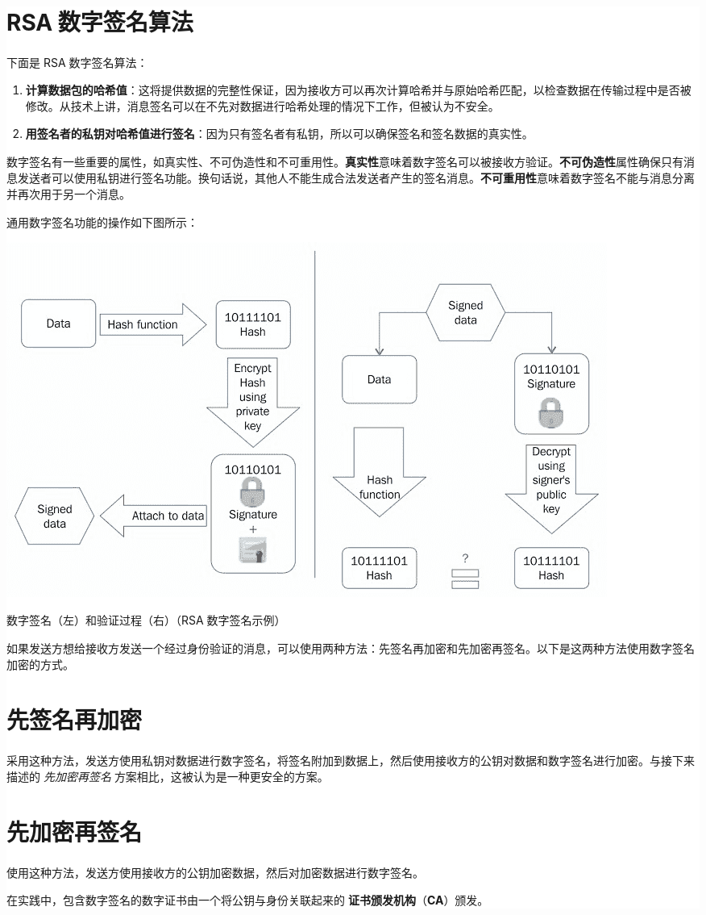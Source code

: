 # RSA 数字签名算法

下面是 RSA 数字签名算法：

1.  **计算数据包的哈希值**：这将提供数据的完整性保证，因为接收方可以再次计算哈希并与原始哈希匹配，以检查数据在传输过程中是否被修改。从技术上讲，消息签名可以在不先对数据进行哈希处理的情况下工作，但被认为不安全。

1.  **用签名者的私钥对哈希值进行签名**：因为只有签名者有私钥，所以可以确保签名和签名数据的真实性。

数字签名有一些重要的属性，如真实性、不可伪造性和不可重用性。**真实性**意味着数字签名可以被接收方验证。**不可伪造性**属性确保只有消息发送者可以使用私钥进行签名功能。换句话说，其他人不能生成合法发送者产生的签名消息。**不可重用性**意味着数字签名不能与消息分离并再次用于另一个消息。

通用数字签名功能的操作如下图所示：

![](img/768942b4-41c0-46ec-890f-71aded46f7d0.jpg)

数字签名（左）和验证过程（右）（RSA 数字签名示例）

如果发送方想给接收方发送一个经过身份验证的消息，可以使用两种方法：先签名再加密和先加密再签名。以下是这两种方法使用数字签名加密的方式。

# 先签名再加密

采用这种方法，发送方使用私钥对数据进行数字签名，将签名附加到数据上，然后使用接收方的公钥对数据和数字签名进行加密。与接下来描述的 *先加密再签名* 方案相比，这被认为是一种更安全的方案。

# 先加密再签名

使用这种方法，发送方使用接收方的公钥加密数据，然后对加密数据进行数字签名。

在实践中，包含数字签名的数字证书由一个将公钥与身份关联起来的 **证书颁发机构**（**CA**）颁发。
